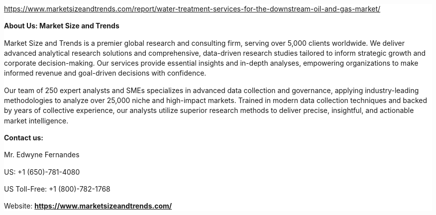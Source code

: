 <a href="https://www.marketsizeandtrends.com/report/water-treatment-services-for-the-downstream-oil-and-gas-market/">https://www.marketsizeandtrends.com/report/water-treatment-services-for-the-downstream-oil-and-gas-market/</a></strong></p><p><strong>About Us: Market Size and Trends</strong></p><p>Market Size and Trends is a premier global research and consulting firm, serving over 5,000 clients worldwide. We deliver advanced analytical research solutions and comprehensive, data-driven research studies tailored to inform strategic growth and corporate decision-making. Our services provide essential insights and in-depth analyses, empowering organizations to make informed revenue and goal-driven decisions with confidence.</p><p>Our team of 250 expert analysts and SMEs specializes in advanced data collection and governance, applying industry-leading methodologies to analyze over 25,000 niche and high-impact markets. Trained in modern data collection techniques and backed by years of collective experience, our analysts utilize superior research methods to deliver precise, insightful, and actionable market intelligence.</p><p><strong>Contact us:</strong></p><p>Mr. Edwyne Fernandes</p><p>US: +1 (650)-781-4080</p><p>US Toll-Free: +1 (800)-782-1768</p><p>Website: <strong><a href="https://www.marketsizeandtrends.com/">https://www.marketsizeandtrends.com/</a></strong></p>
